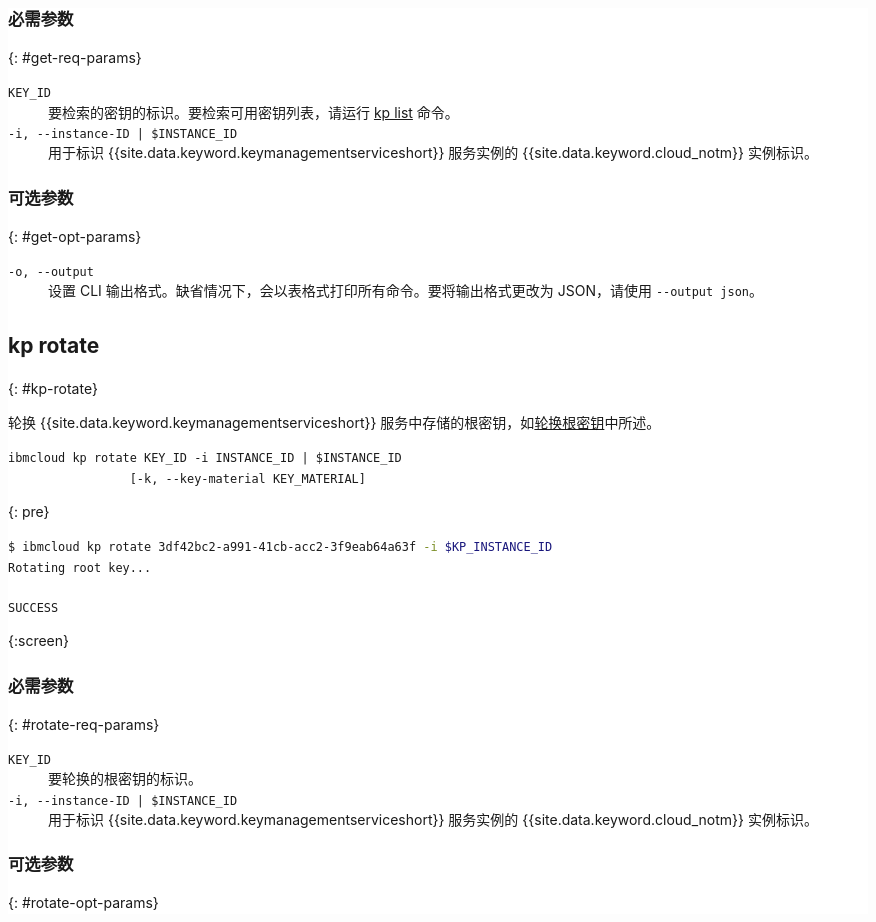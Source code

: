 ### 必需参数
{: #get-req-params}

<dl>
   <dt><code>KEY_ID</code></dt>
        <dd>要检索的密钥的标识。要检索可用密钥列表，请运行 <a href="#kp-list">kp list</a> 命令。</dd>
    <dt><code>-i, --instance-ID | $INSTANCE_ID</code></dt>
        <dd>用于标识 {{site.data.keyword.keymanagementserviceshort}} 服务实例的 {{site.data.keyword.cloud_notm}} 实例标识。</dd>
</dl>

### 可选参数
{: #get-opt-params}

<dl>
    <dt><code>-o, --output</code></dt>
        <dd>设置 CLI 输出格式。缺省情况下，会以表格式打印所有命令。要将输出格式更改为 JSON，请使用 <code>--output json</code>。</dd>
</dl>

## kp rotate
{: #kp-rotate}

轮换 {{site.data.keyword.keymanagementserviceshort}} 服务中存储的根密钥，如[轮换根密钥](/docs/services/key-protect?topic=key-protect-wrap-keys)中所述。

```
ibmcloud kp rotate KEY_ID -i INSTANCE_ID | $INSTANCE_ID
                 [-k, --key-material KEY_MATERIAL]
```
{: pre}

```sh
$ ibmcloud kp rotate 3df42bc2-a991-41cb-acc2-3f9eab64a63f -i $KP_INSTANCE_ID
Rotating root key...

SUCCESS
```
{:screen}

### 必需参数
{: #rotate-req-params}

<dl>
    <dt><code>KEY_ID</code></dt>
        <dd>要轮换的根密钥的标识。</dd>
    <dt><code>-i, --instance-ID | $INSTANCE_ID</code></dt>
        <dd>用于标识 {{site.data.keyword.keymanagementserviceshort}} 服务实例的 {{site.data.keyword.cloud_notm}} 实例标识。</dd>
</dl>

### 可选参数
{: #rotate-opt-params}
